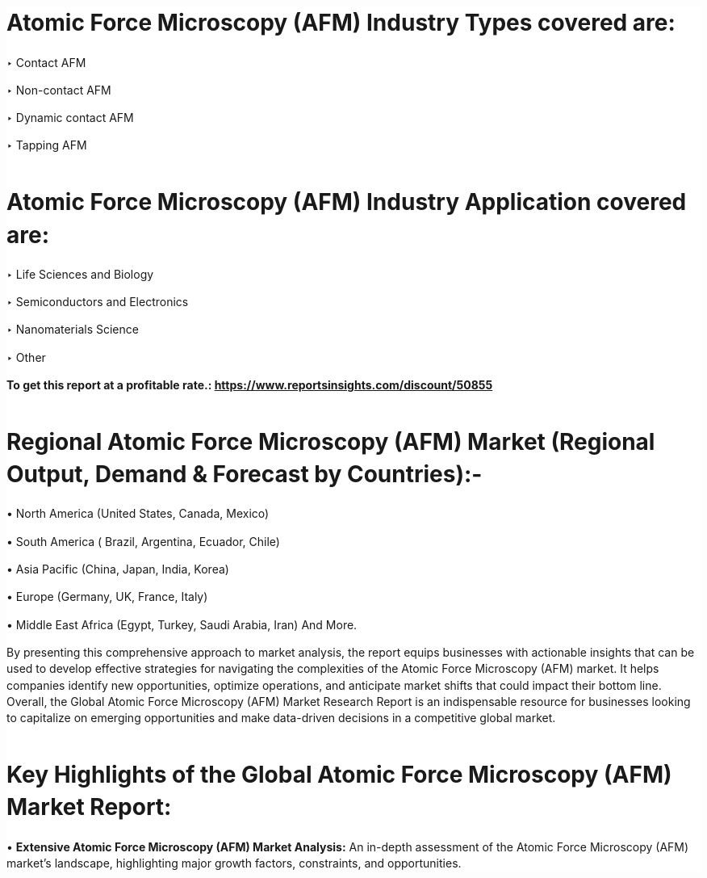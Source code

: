 # <strong>Atomic Force Microscopy (AFM) Industry Types covered are:</strong>

‣ Contact AFM

‣ Non-contact AFM

‣ Dynamic contact AFM

‣ Tapping AFM

# <strong>Atomic Force Microscopy (AFM) Industry Application covered are:</strong>

‣ Life Sciences and Biology

‣ Semiconductors and Electronics

‣ Nanomaterials Science

‣ Other

<strong>To get this report at a profitable rate.: <a href=https://www.reportsinsights.com/discount/50855>https://www.reportsinsights.com/discount/50855</a></strong></font>

# <strong>Regional Atomic Force Microscopy (AFM) Market (Regional Output, Demand &amp; Forecast by Countries):-</strong>

• North America (United States, Canada, Mexico)

• South America ( Brazil, Argentina, Ecuador, Chile)

• Asia Pacific (China, Japan, India, Korea)

• Europe (Germany, UK, France, Italy)

• Middle East Africa (Egypt, Turkey, Saudi Arabia, Iran) And More.

By presenting this comprehensive approach to market analysis, the report equips businesses with actionable insights that can be used to develop effective strategies for navigating the complexities of the Atomic Force Microscopy (AFM) market. It helps companies identify new opportunities, optimize operations, and anticipate market shifts that could impact their bottom line. Overall, the Global Atomic Force Microscopy (AFM) Market Research Report is an indispensable resource for businesses looking to capitalize on emerging opportunities and make data-driven decisions in a competitive global market.

# <strong>Key Highlights of the Global Atomic Force Microscopy (AFM) Market Report:</strong>

• <strong>Extensive Atomic Force Microscopy (AFM) Market Analysis:</strong> An in-depth assessment of the Atomic Force Microscopy (AFM) market’s landscape, highlighting major growth factors, constraints, and opportunities.
